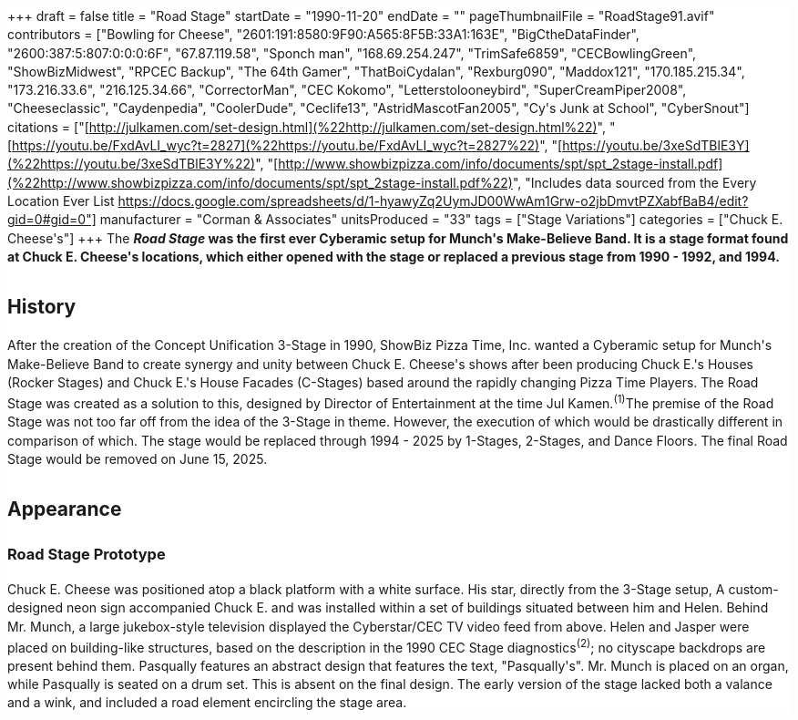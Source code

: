 +++
draft = false
title = "Road Stage"
startDate = "1990-11-20"
endDate = ""
pageThumbnailFile = "RoadStage91.avif"
contributors = ["Bowling for Cheese", "2601:191:8580:9F90:A565:8F5B:33A1:163E", "BigCtheDataFinder", "2600:387:5:807:0:0:0:6F", "67.87.119.58", "Sponch man", "168.69.254.247", "TrimSafe6859", "CECBowlingGreen", "ShowBizMidwest", "RPCEC Backup", "The 64th Gamer", "ThatBoiCydalan", "Rexburg090", "Maddox121", "170.185.215.34", "173.216.33.6", "216.125.34.66", "CorrectorMan", "CEC Kokomo", "Letterstolooneybird", "SuperCreamPiper2008", "Cheeseclassic", "Caydenpedia", "CoolerDude", "Ceclife13", "AstridMascotFan2005", "Cy's Junk at School", "CyberSnout"]
citations = ["[http://julkamen.com/set-design.html](%22http://julkamen.com/set-design.html%22)", "[https://youtu.be/FxdAvLI_wyc?t=2827](%22https://youtu.be/FxdAvLI_wyc?t=2827%22)", "[https://youtu.be/3xeSdTBlE3Y](%22https://youtu.be/3xeSdTBlE3Y%22)", "[http://www.showbizpizza.com/info/documents/spt/spt_2stage-install.pdf](%22http://www.showbizpizza.com/info/documents/spt/spt_2stage-install.pdf%22)", "Includes data sourced from the Every Location Ever List https://docs.google.com/spreadsheets/d/1-hyawyZq2UymJD00WwAm1Grw-o2jbDmvtPZXabfBaB4/edit?gid=0#gid=0"]
manufacturer = "Corman & Associates"
unitsProduced = "33"
tags = ["Stage Variations"]
categories = ["Chuck E. Cheese's"]
+++
The ***Road Stage* was the first ever Cyberamic setup for Munch's Make-Believe Band.
It is a stage format found at Chuck E. Cheese's locations, which either opened with the stage or replaced a previous stage from 1990 - 1992, and 1994.**

## History

After the creation of the Concept Unification 3-Stage in 1990, ShowBiz Pizza Time, Inc. wanted a Cyberamic setup for Munch's Make-Believe Band to create synergy and unity between Chuck E. Cheese's shows after been producing Chuck E.'s Houses (Rocker Stages) and Chuck E.'s House Facades (C-Stages) based around the rapidly changing Pizza Time Players. The Road Stage was created as a solution to this, designed by Director of Entertainment at the time Jul Kamen.<sup>(1)</sup>The premise of the Road Stage was not too far off from the idea of the 3-Stage in theme. However, the execution of which would be drastically different in comparison of which. The stage would be replaced through 1994 - 2025 by 1-Stages, 2-Stages, and Dance Floors. The final Road Stage would be removed on June 15, 2025.

## Appearance

### Road Stage Prototype

Chuck E. Cheese was positioned atop a black platform with a white surface. His star, directly from the 3-Stage setup, A custom-designed neon sign accompanied Chuck E. and was installed within a set of buildings situated between him and Helen. Behind Mr. Munch, a large jukebox-style television displayed the Cyberstar/CEC TV video feed from above. Helen and Jasper were placed on building-like structures, based on the description in the 1990 CEC Stage diagnostics<sup>(2)</sup>; no cityscape backdrops are present behind them. Pasqually features an abstract design that features the text, "Pasqually's". Mr. Munch is placed on an organ, while Pasqually is seated on a drum set. This is absent on the final design. The early version of the stage lacked both a valance and a wink, and included a road element encircling the stage area.
